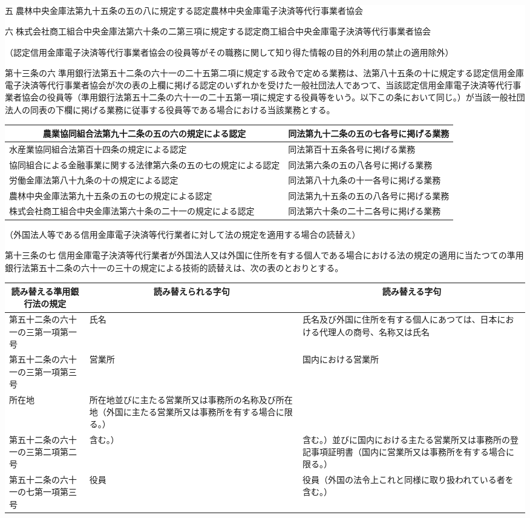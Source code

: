 五 農林中央金庫法第九十五条の五の八に規定する認定農林中央金庫電子決済等代行事業者協会

六 株式会社商工組合中央金庫法第六十条の二第三項に規定する認定商工組合中央金庫電子決済等代行事業者協会

（認定信用金庫電子決済等代行事業者協会の役員等がその職務に関して知り得た情報の目的外利用の禁止の適用除外）

第十三条の六 準用銀行法第五十二条の六十一の二十五第二項に規定する政令で定める業務は、法第八十五条の十に規定する認定信用金庫電子決済等代行事業者協会が次の表の上欄に掲げる認定のいずれかを受けた一般社団法人であつて、当該認定信用金庫電子決済等代行事業者協会の役員等（準用銀行法第五十二条の六十一の二十五第一項に規定する役員等をいう。以下この条において同じ。）が当該一般社団法人の同表の下欄に掲げる業務に従事する役員等である場合における当該業務とする。

農業協同組合法第九十二条の五の六の規定による認定 | 同法第九十二条の五の七各号に掲げる業務  
---|---  
水産業協同組合法第百十四条の規定による認定 | 同法第百十五条各号に掲げる業務  
協同組合による金融事業に関する法律第六条の五の七の規定による認定 | 同法第六条の五の八各号に掲げる業務  
労働金庫法第八十九条の十の規定による認定 | 同法第八十九条の十一各号に掲げる業務  
農林中央金庫法第九十五条の五の七の規定による認定 | 同法第九十五条の五の八各号に掲げる業務  
株式会社商工組合中央金庫法第六十条の二十一の規定による認定 | 同法第六十条の二十二各号に掲げる業務  
  
（外国法人等である信用金庫電子決済等代行業者に対して法の規定を適用する場合の読替え）

第十三条の七 信用金庫電子決済等代行業者が外国法人又は外国に住所を有する個人である場合における法の規定の適用に当たつての準用銀行法第五十二条の六十一の三十の規定による技術的読替えは、次の表のとおりとする。

読み替える準用銀行法の規定 | 読み替えられる字句 | 読み替える字句  
---|---|---  
第五十二条の六十一の三第一項第一号 | 氏名 | 氏名及び外国に住所を有する個人にあつては、日本における代理人の商号、名称又は氏名  
第五十二条の六十一の三第一項第三号 | 営業所 | 国内における営業所  
所在地 | 所在地並びに主たる営業所又は事務所の名称及び所在地（外国に主たる営業所又は事務所を有する場合に限る。）  
第五十二条の六十一の三第二項第二号 | 含む。） | 含む。）並びに国内における主たる営業所又は事務所の登記事項証明書（国内に営業所又は事務所を有する場合に限る。）  
第五十二条の六十一の七第一項第三号 | 役員 | 役員（外国の法令上これと同様に取り扱われている者を含む。）  
